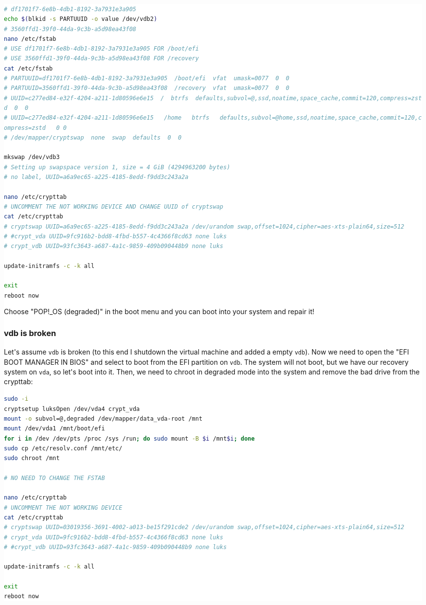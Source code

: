 ```bash
# df1701f7-6e8b-4db1-8192-3a7931e3a905
echo $(blkid -s PARTUUID -o value /dev/vdb2)
# 3560ffd1-39f0-44da-9c3b-a5d98ea43f08
nano /etc/fstab
# USE df1701f7-6e8b-4db1-8192-3a7931e3a905 FOR /boot/efi
# USE 3560ffd1-39f0-44da-9c3b-a5d98ea43f08 FOR /recovery
cat /etc/fstab
# PARTUUID=df1701f7-6e8b-4db1-8192-3a7931e3a905  /boot/efi  vfat  umask=0077  0  0
# PARTUUID=3560ffd1-39f0-44da-9c3b-a5d98ea43f08  /recovery  vfat  umask=0077  0  0
# UUID=c277ed84-e32f-4204-a211-1d80596e6e15  /  btrfs  defaults,subvol=@,ssd,noatime,space_cache,commit=120,compress=zstd  0  0
# UUID=c277ed84-e32f-4204-a211-1d80596e6e15   /home   btrfs   defaults,subvol=@home,ssd,noatime,space_cache,commit=120,compress=zstd   0 0
# /dev/mapper/cryptswap  none  swap  defaults  0  0

mkswap /dev/vdb3
# Setting up swapspace version 1, size = 4 GiB (4294963200 bytes)
# no label, UUID=a6a9ec65-a225-4185-8edd-f9dd3c243a2a

nano /etc/crypttab
# UNCOMMENT THE NOT WORKING DEVICE AND CHANGE UUID of cryptswap
cat /etc/crypttab
# cryptswap UUID=a6a9ec65-a225-4185-8edd-f9dd3c243a2a /dev/urandom swap,offset=1024,cipher=aes-xts-plain64,size=512
# #crypt_vda UUID=9fc916b2-bdd8-4fbd-b557-4c4366f8cd63 none luks
# crypt_vdb UUID=93fc3643-a687-4a1c-9859-409b090448b9 none luks

update-initramfs -c -k all

exit
reboot now
```
Choose "POP!_OS (degraded)" in the boot menu and you can boot into your system and repair it!

### vdb is broken
Let's assume `vdb` is broken (to this end I shutdown the virtual machine and added a empty `vdb`). 
Now we need to open the "EFI BOOT MANAGER IN BIOS" and select to boot from the EFI partition on `vdb`. The system will not boot, but we have our recovery system on `vda`, so let's boot into it. Then, we need to chroot in degraded mode into the system and remove the bad drive from the crypttab:
```bash
sudo -i
cryptsetup luksOpen /dev/vda4 crypt_vda
mount -o subvol=@,degraded /dev/mapper/data_vda-root /mnt
mount /dev/vda1 /mnt/boot/efi
for i in /dev /dev/pts /proc /sys /run; do sudo mount -B $i /mnt$i; done
sudo cp /etc/resolv.conf /mnt/etc/
sudo chroot /mnt

# NO NEED TO CHANGE THE FSTAB

nano /etc/crypttab
# UNCOMMENT THE NOT WORKING DEVICE
cat /etc/crypttab
# cryptswap UUID=03019356-3691-4002-a013-be15f291cde2 /dev/urandom swap,offset=1024,cipher=aes-xts-plain64,size=512
# crypt_vda UUID=9fc916b2-bdd8-4fbd-b557-4c4366f8cd63 none luks
# #crypt_vdb UUID=93fc3643-a687-4a1c-9859-409b090448b9 none luks

update-initramfs -c -k all

exit
reboot now
```